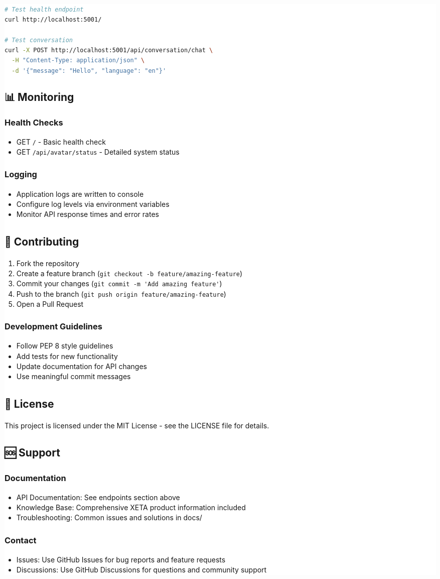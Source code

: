 ```bash
# Test health endpoint
curl http://localhost:5001/

# Test conversation
curl -X POST http://localhost:5001/api/conversation/chat \
  -H "Content-Type: application/json" \
  -d '{"message": "Hello", "language": "en"}'
```

## 📊 Monitoring

### Health Checks
- GET `/` - Basic health check
- GET `/api/avatar/status` - Detailed system status

### Logging
- Application logs are written to console
- Configure log levels via environment variables
- Monitor API response times and error rates

## 🤝 Contributing

1. Fork the repository
2. Create a feature branch (`git checkout -b feature/amazing-feature`)
3. Commit your changes (`git commit -m 'Add amazing feature'`)
4. Push to the branch (`git push origin feature/amazing-feature`)
5. Open a Pull Request

### Development Guidelines
- Follow PEP 8 style guidelines
- Add tests for new functionality
- Update documentation for API changes
- Use meaningful commit messages

## 📄 License

This project is licensed under the MIT License - see the LICENSE file for details.

## 🆘 Support

### Documentation
- API Documentation: See endpoints section above
- Knowledge Base: Comprehensive XETA product information included
- Troubleshooting: Common issues and solutions in docs/

### Contact
- Issues: Use GitHub Issues for bug reports and feature requests
- Discussions: Use GitHub Discussions for questions and community support
